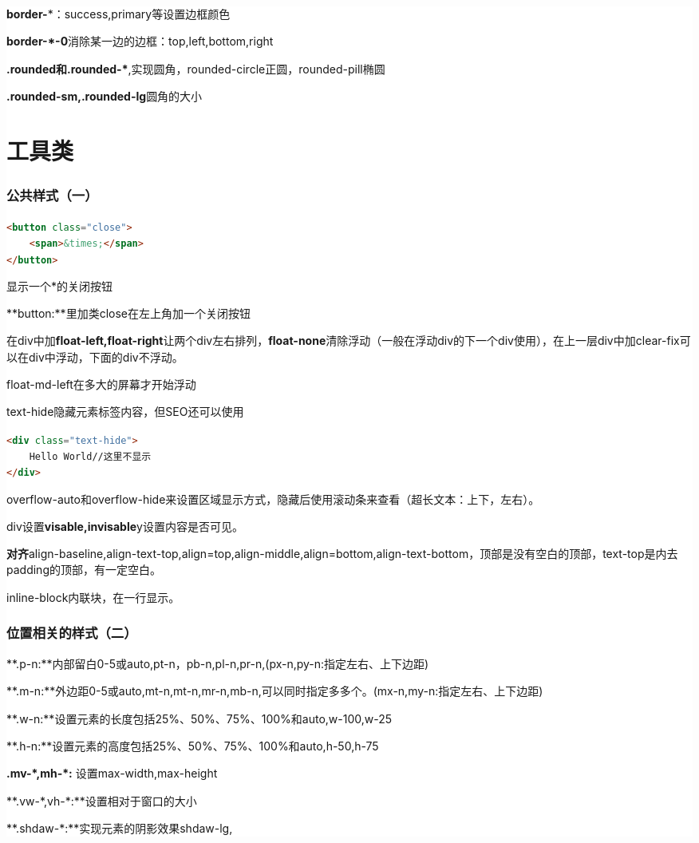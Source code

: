**border-***：success,primary等设置边框颜色

**border-\*-0**消除某一边的边框：top,left,bottom,right

**.rounded和.rounded-\***,实现圆角，rounded-circle正圆，rounded-pill椭圆

**.rounded-sm,.rounded-lg**圆角的大小



# 工具类

### 公共样式（一）

```html
<button class="close">
    <span>&times;</span>
</button>
```

显示一个*的关闭按钮

**button:**里加类close在左上角加一个关闭按钮

在div中加**float-left,float-right**让两个div左右排列，**float-none**清除浮动（一般在浮动div的下一个div使用），在上一层div中加clear-fix可以在div中浮动，下面的div不浮动。

float-md-left在多大的屏幕才开始浮动

text-hide隐藏元素标签内容，但SEO还可以使用

```html
<div class="text-hide">
    Hello World//这里不显示
</div>
```

overflow-auto和overflow-hide来设置区域显示方式，隐藏后使用滚动条来查看（超长文本：上下，左右）。

div设置**visable,invisable**y设置内容是否可见。

**对齐**align-baseline,align-text-top,align=top,align-middle,align=bottom,align-text-bottom，顶部是没有空白的顶部，text-top是内去padding的顶部，有一定空白。

inline-block内联块，在一行显示。

### 位置相关的样式（二）

**.p-n:**内部留白0-5或auto,pt-n，pb-n,pl-n,pr-n,(px-n,py-n:指定左右、上下边距)

**.m-n:**外边距0-5或auto,mt-n,mt-n,mr-n,mb-n,可以同时指定多多个。(mx-n,my-n:指定左右、上下边距)

**.w-n:**设置元素的长度包括25%、50%、75%、100%和auto,w-100,w-25

**.h-n:**设置元素的高度包括25%、50%、75%、100%和auto,h-50,h-75

**.mv-\*,mh-\*:** 设置max-width,max-height

**.vw-\*,vh-\*:**设置相对于窗口的大小

**.shdaw-\*:**实现元素的阴影效果shdaw-lg,
